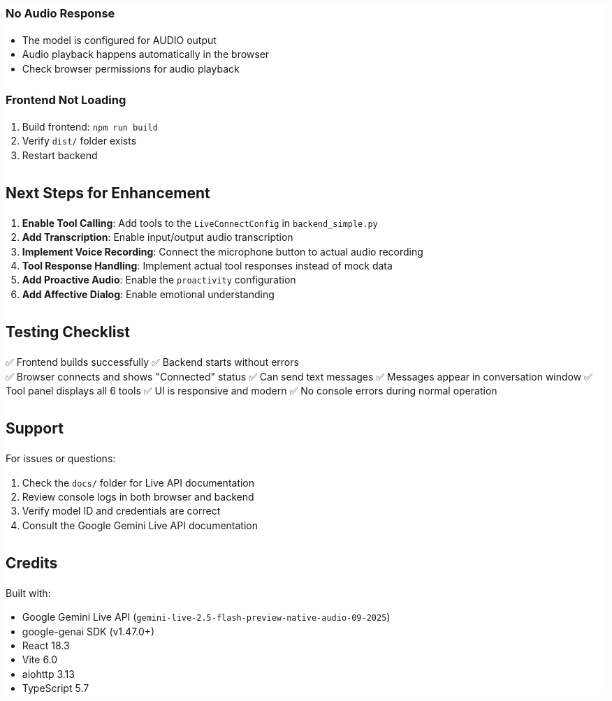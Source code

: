 ### No Audio Response
- The model is configured for AUDIO output
- Audio playback happens automatically in the browser
- Check browser permissions for audio playback

### Frontend Not Loading
1. Build frontend: `npm run build`
2. Verify `dist/` folder exists
3. Restart backend

## Next Steps for Enhancement

1. **Enable Tool Calling**: Add tools to the `LiveConnectConfig` in `backend_simple.py`
2. **Add Transcription**: Enable input/output audio transcription
3. **Implement Voice Recording**: Connect the microphone button to actual audio recording
4. **Tool Response Handling**: Implement actual tool responses instead of mock data
5. **Add Proactive Audio**: Enable the `proactivity` configuration
6. **Add Affective Dialog**: Enable emotional understanding

## Testing Checklist

✅ Frontend builds successfully
✅ Backend starts without errors  
✅ Browser connects and shows "Connected" status
✅ Can send text messages
✅ Messages appear in conversation window
✅ Tool panel displays all 6 tools
✅ UI is responsive and modern
✅ No console errors during normal operation

## Support

For issues or questions:
1. Check the `docs/` folder for Live API documentation
2. Review console logs in both browser and backend
3. Verify model ID and credentials are correct
4. Consult the Google Gemini Live API documentation

## Credits

Built with:
- Google Gemini Live API (`gemini-live-2.5-flash-preview-native-audio-09-2025`)
- google-genai SDK (v1.47.0+)
- React 18.3
- Vite 6.0
- aiohttp 3.13
- TypeScript 5.7

